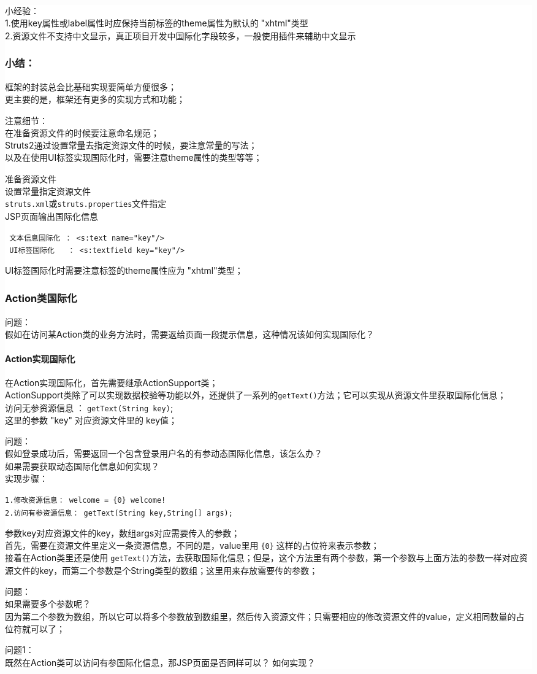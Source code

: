 小经验：    
1.使用key属性或label属性时应保持当前标签的theme属性为默认的 "xhtml"类型       
2.资源文件不支持中文显示，真正项目开发中国际化字段较多，一般使用插件来辅助中文显示         


### 小结：
框架的封装总会比基础实现要简单方便很多；         
更主要的是，框架还有更多的实现方式和功能；            

注意细节：         
在准备资源文件的时候要注意命名规范；       
Struts2通过设置常量去指定资源文件的时候，要注意常量的写法；           
以及在使用UI标签实现国际化时，需要注意theme属性的类型等等；       

准备资源文件         
设置常量指定资源文件          
`struts.xml`或`struts.properties`文件指定     
JSP页面输出国际化信息               
```
 文本信息国际化 ： <s:text name="key"/>
 UI标签国际化   ： <s:textfield key="key"/>
```
UI标签国际化时需要注意标签的theme属性应为 "xhtml"类型；       


### Action类国际化
问题：         
假如在访问某Action类的业务方法时，需要返给页面一段提示信息，这种情况该如何实现国际化？       

#### Action实现国际化
在Action实现国际化，首先需要继承ActionSupport类；    
ActionSupport类除了可以实现数据校验等功能以外，还提供了一系列的`getText()`方法；它可以实现从资源文件里获取国际化信息；       
访问无参资源信息 ： `getText(String key)`;   
这里的参数 "key" 对应资源文件里的 key值；        

问题：        
假如登录成功后，需要返回一个包含登录用户名的有参动态国际化信息，该怎么办？   
如果需要获取动态国际化信息如何实现？    
实现步骤：   
```
1.修改资源信息： welcome = {0} welcome!
2.访问有参资源信息： getText(String key,String[] args);
```

参数key对应资源文件的key，数组args对应需要传入的参数；       
首先，需要在资源文件里定义一条资源信息，不同的是，value里用 `{0}` 这样的占位符来表示参数；     
接着在Action类里还是使用          `getText()`方法，去获取国际化信息；但是，这个方法里有两个参数，第一个参数与上面方法的参数一样对应资源文件的key，而第二个参数是个String类型的数组；这里用来存放需要传的参数；        

问题：        
如果需要多个参数呢？        
因为第二个参数为数组，所以它可以将多个参数放到数组里，然后传入资源文件；只需要相应的修改资源文件的value，定义相同数量的占位符就可以了；             


问题1：      
既然在Action类可以访问有参国际化信息，那JSP页面是否同样可以？   如何实现？           
